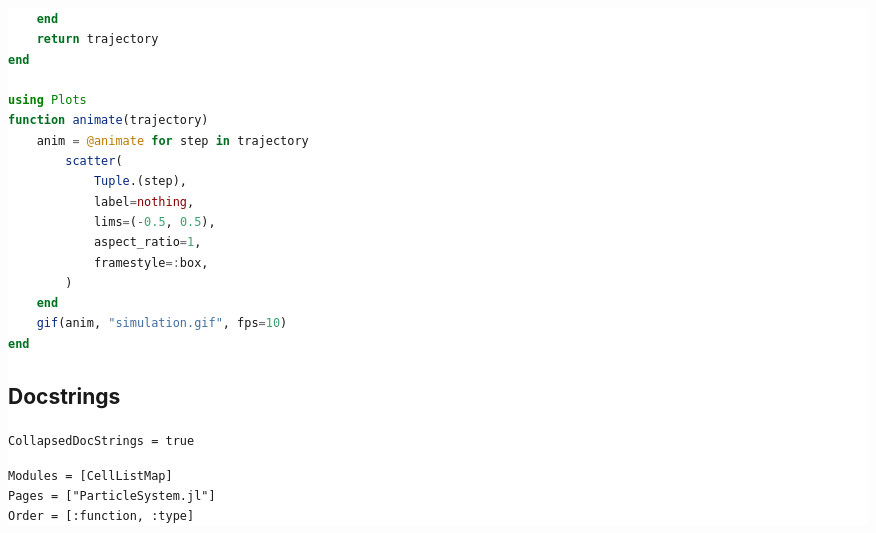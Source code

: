 ```julia
    end
    return trajectory
end

using Plots
function animate(trajectory)
    anim = @animate for step in trajectory
        scatter(
            Tuple.(step),
            label=nothing,
            lims=(-0.5, 0.5),
            aspect_ratio=1,
            framestyle=:box,
        )
    end
    gif(anim, "simulation.gif", fps=10)
end
```

## Docstrings

```@meta
CollapsedDocStrings = true
```

```@autodocs
Modules = [CellListMap]
Pages = ["ParticleSystem.jl"]
Order = [:function, :type]
```

